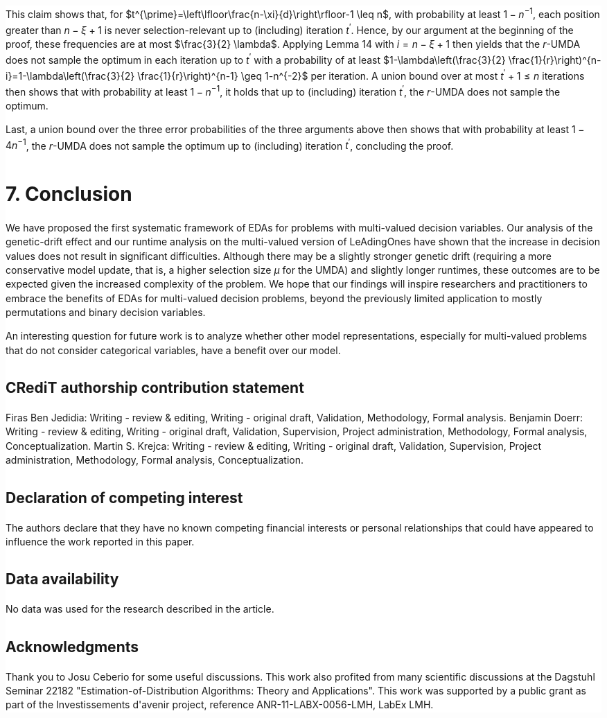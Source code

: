 This claim shows that, for $t^{\prime}=\left\lfloor\frac{n-\xi}{d}\right\rfloor-1 \leq n$, with probability at least $1-n^{-1}$, each position greater than $n-\xi+1$ is never selection-relevant up to (including) iteration $t^{\prime}$. Hence, by our argument at the beginning of the proof, these frequencies are at most $\frac{3}{2} \lambda$. Applying Lemma 14 with $i=n-\xi+1$ then yields that the $r$-UMDA does not sample the optimum in each iteration up to $t^{\prime}$ with a probability of at least $1-\lambda\left(\frac{3}{2} \frac{1}{r}\right)^{n-i}=1-\lambda\left(\frac{3}{2} \frac{1}{r}\right)^{n-1} \geq 1-n^{-2}$ per iteration. A union bound over at most $t^{\prime}+1 \leq n$ iterations then shows that with probability at least $1-n^{-1}$, it holds that up to (including) iteration $t^{\prime}$, the $r$-UMDA does not sample the optimum.

Last, a union bound over the three error probabilities of the three arguments above then shows that with probability at least $1-4 n^{-1}$, the $r$-UMDA does not sample the optimum up to (including) iteration $t^{\prime}$, concluding the proof.

# 7. Conclusion 

We have proposed the first systematic framework of EDAs for problems with multi-valued decision variables. Our analysis of the genetic-drift effect and our runtime analysis on the multi-valued version of LeAdingOnes have shown that the increase in decision values does not result in significant difficulties. Although there may be a slightly stronger genetic drift (requiring a more conservative model update, that is, a higher selection size $\mu$ for the UMDA) and slightly longer runtimes, these outcomes are to be expected given the increased complexity of the problem. We hope that our findings will inspire researchers and practitioners to embrace the benefits of EDAs for multi-valued decision problems, beyond the previously limited application to mostly permutations and binary decision variables.

An interesting question for future work is to analyze whether other model representations, especially for multi-valued problems that do not consider categorical variables, have a benefit over our model.

## CRediT authorship contribution statement

Firas Ben Jedidia: Writing - review \& editing, Writing - original draft, Validation, Methodology, Formal analysis. Benjamin Doerr: Writing - review \& editing, Writing - original draft, Validation, Supervision, Project administration, Methodology, Formal analysis, Conceptualization. Martin S. Krejca: Writing - review \& editing, Writing - original draft, Validation, Supervision, Project administration, Methodology, Formal analysis, Conceptualization.

## Declaration of competing interest

The authors declare that they have no known competing financial interests or personal relationships that could have appeared to influence the work reported in this paper.

## Data availability

No data was used for the research described in the article.

## Acknowledgments

Thank you to Josu Ceberio for some useful discussions. This work also profited from many scientific discussions at the Dagstuhl Seminar 22182 "Estimation-of-Distribution Algorithms: Theory and Applications". This work was supported by a public grant as part of the Investissements d'avenir project, reference ANR-11-LABX-0056-LMH, LabEx LMH.
